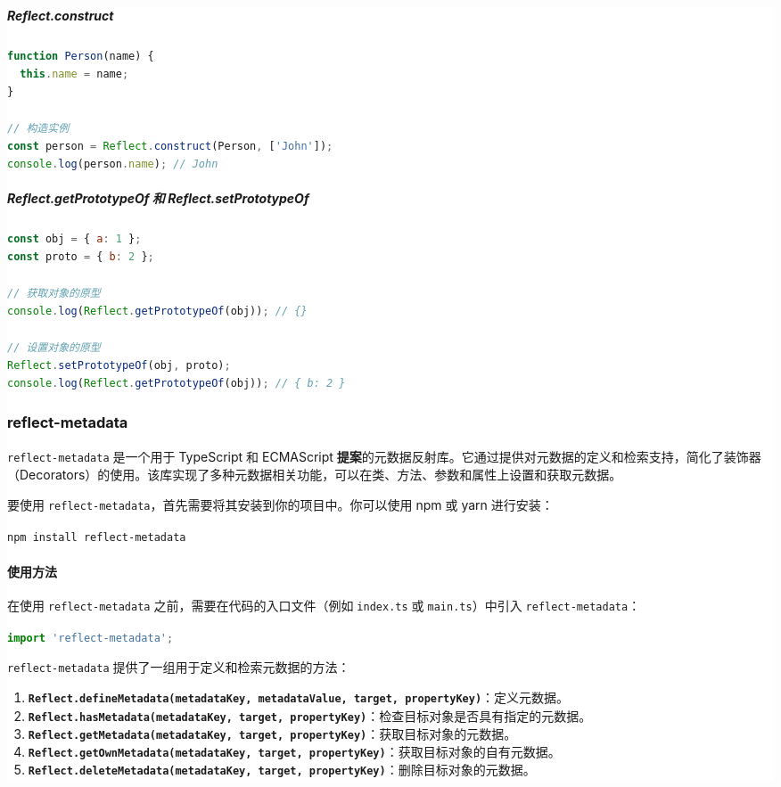##### Reflect.construct

```javascript
function Person(name) {
  this.name = name;
}

// 构造实例
const person = Reflect.construct(Person, ['John']);
console.log(person.name); // John
```

##### Reflect.getPrototypeOf 和 Reflect.setPrototypeOf

```javascript
const obj = { a: 1 };
const proto = { b: 2 };

// 获取对象的原型
console.log(Reflect.getPrototypeOf(obj)); // {}

// 设置对象的原型
Reflect.setPrototypeOf(obj, proto);
console.log(Reflect.getPrototypeOf(obj)); // { b: 2 }
```





### reflect-metadata

`reflect-metadata` 是一个用于 TypeScript 和 ECMAScript **提案**的元数据反射库。它通过提供对元数据的定义和检索支持，简化了装饰器（Decorators）的使用。该库实现了多种元数据相关功能，可以在类、方法、参数和属性上设置和获取元数据。



要使用 `reflect-metadata`，首先需要将其安装到你的项目中。你可以使用 npm 或 yarn 进行安装：

```bash
npm install reflect-metadata
```



#### 使用方法

在使用 `reflect-metadata` 之前，需要在代码的入口文件（例如 `index.ts` 或 `main.ts`）中引入 `reflect-metadata`：

```typescript
import 'reflect-metadata';
```

`reflect-metadata` 提供了一组用于定义和检索元数据的方法：

1. **`Reflect.defineMetadata(metadataKey, metadataValue, target, propertyKey)`**：定义元数据。
2. **`Reflect.hasMetadata(metadataKey, target, propertyKey)`**：检查目标对象是否具有指定的元数据。
3. **`Reflect.getMetadata(metadataKey, target, propertyKey)`**：获取目标对象的元数据。
4. **`Reflect.getOwnMetadata(metadataKey, target, propertyKey)`**：获取目标对象的自有元数据。
5. **`Reflect.deleteMetadata(metadataKey, target, propertyKey)`**：删除目标对象的元数据。
